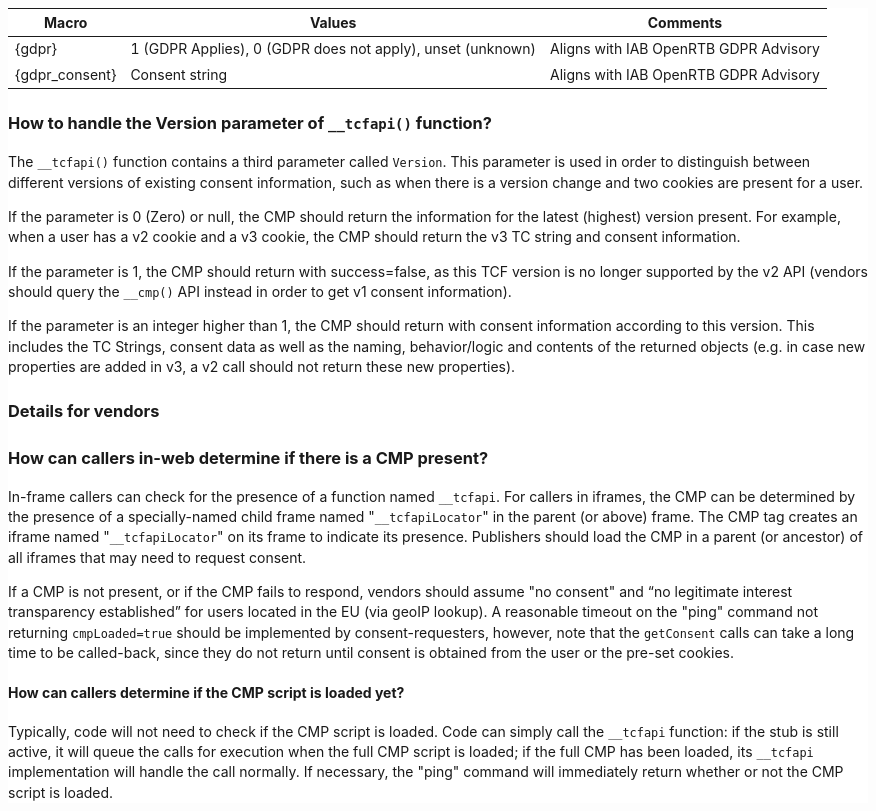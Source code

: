 
Macro          | Values         | Comments
-------------- | -------------- | -------------
{gdpr}         | 1 (GDPR Applies), 0 (GDPR does not apply), unset (unknown)         | Aligns with IAB OpenRTB GDPR Advisory
{gdpr_consent} | Consent string | Aligns with IAB OpenRTB GDPR Advisory



### How to handle the Version parameter of `__tcfapi()` function? <a name="version"></a>

The `__tcfapi()` function contains a third parameter called `Version`. This parameter is used in order to distinguish between different versions of existing consent information, such as when there is a version change and two cookies are present for a user.

If the parameter is 0 (Zero) or null, the CMP should return the information for the latest (highest) version present. For example, when a user has a v2 cookie and a v3 cookie, the CMP should return the v3 TC string and consent information.

If the parameter is 1, the CMP should return with success=false, as this TCF version is no longer supported by the v2 API (vendors should query the `__cmp()` API instead in order to get v1 consent information).

If the parameter is an integer higher than 1, the CMP should return with consent information according to this version. This includes the TC Strings, consent data as well as the naming, behavior/logic and contents of the returned objects (e.g. in case new properties are added in v3, a v2 call should not return these new properties).


### Details for vendors <a name="detailsforvendors"></a>


### How can callers in-web determine if there is a CMP present? <a name="ispresent"></a>

In-frame callers can check for the presence of a function named `__tcfapi`. For callers in iframes, the CMP can be determined by the presence of a specially-named child frame named "`__tcfapiLocator`" in the parent (or above) frame. The CMP tag creates an iframe named "`__tcfapiLocator`" on its frame to indicate its presence. Publishers should load the CMP in a parent (or ancestor) of all iframes that may need to request consent.

If a CMP is not present, or if the CMP fails to respond, vendors should assume "no consent" and “no legitimate interest transparency established” for users located in the EU (via geoIP lookup). A reasonable timeout on the "ping" command not returning `cmpLoaded=true` should be implemented by consent-requesters, however, note that the `getConsent` calls can take a long time to be called-back, since they do not return until consent is obtained from the user or the pre-set cookies.


#### How can callers determine if the CMP script is loaded yet? <a name="isloaded"></a>

Typically, code will not need to check if the CMP script is loaded. Code can simply call the `__tcfapi` function: if the stub is still active, it will queue the calls for execution when the full CMP script is loaded; if the full CMP has been loaded, its `__tcfapi` implementation will handle the call normally. If necessary, the "ping" command will immediately return whether or not the CMP script is loaded.
